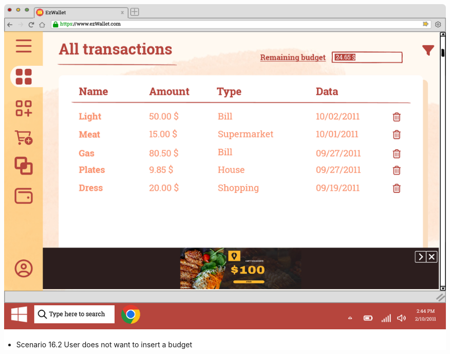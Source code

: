 ![glossary diagram](images/GUIV2/internal.png)

* Scenario 16.2 User does not want to insert a budget

